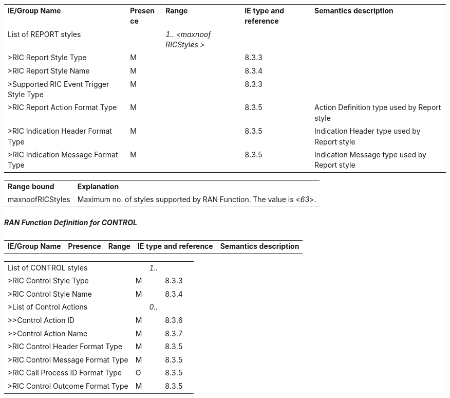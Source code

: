 <div class="table-wrapper" markdown="block">

|  |  |  |  |  |
| --- | --- | --- | --- | --- |
| **IE/Group Name** | **Presence** | **Range** | **IE type and**  **reference** | **Semantics description** |
| List of REPORT styles |  | *1..*  *<maxnoof RICStyles*  *>* |  |  |
| >RIC Report Style Type | M |  | 8.3.3 |  |
| >RIC Report Style Name | M |  | 8.3.4 |  |
| >Supported RIC Event Trigger Style  Type | M |  | 8.3.3 |  |
| >RIC Report Action Format Type | M |  | 8.3.5 | Action Definition type used  by Report style |
| >RIC Indication Header Format Type | M |  | 8.3.5 | Indication Header type used  by Report style |
| >RIC Indication Message Format Type | M |  | 8.3.5 | Indication Message type  used by Report style |

</div>

<div class="table-wrapper" markdown="block">

|  |  |
| --- | --- |
| **Range bound** | **Explanation** |
| maxnoofRICStyles | Maximum no. of styles supported by RAN Function. The value is  <*63*>. |

</div>

##### RAN Function Definition for CONTROL

<div class="table-wrapper" markdown="block">

|  |  |  |  |  |
| --- | --- | --- | --- | --- |
| **IE/Group Name** | **Presence** | **Range** | **IE type and**  **reference** | **Semantics description** |

</div>

<div class="table-wrapper" markdown="block">

|  |  |  |  |  |
| --- | --- | --- | --- | --- |
| List of CONTROL styles |  | *1..*  *<maxnoo fRICStyle s>* |  |  |
| >RIC Control Style Type | M |  | 8.3.3 |  |
| >RIC Control Style Name | M |  | 8.3.4 |  |
| >List of Control Actions |  | *0..*  *<maxnoo fControlA ction>* |  |  |
| >>Control Action ID | M |  | 8.3.6 |  |
| >>Control Action Name | M |  | 8.3.7 |  |
| >RIC Control Header Format Type | M |  | 8.3.5 |  |
| >RIC Control Message Format Type | M |  | 8.3.5 |  |
| >RIC Call Process ID Format Type | O |  | 8.3.5 |  |
| >RIC Control Outcome Format Type | M |  | 8.3.5 |  |
